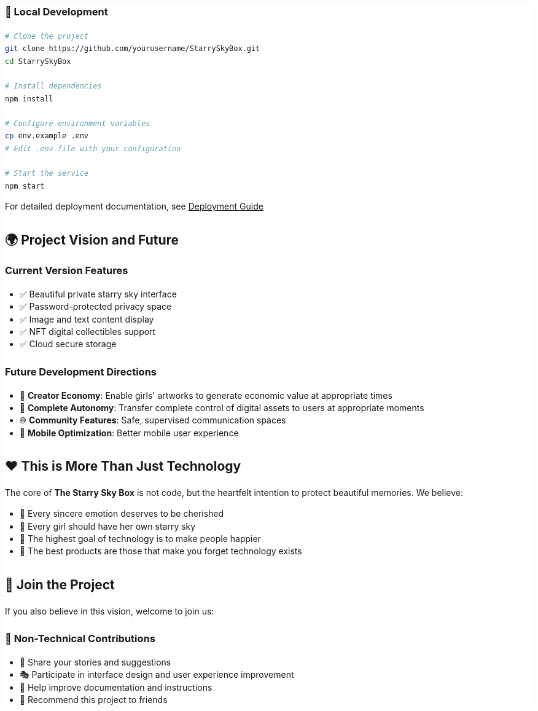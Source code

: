 ### 🚀 Local Development
```bash
# Clone the project
git clone https://github.com/yourusername/StarrySkyBox.git
cd StarrySkyBox

# Install dependencies
npm install

# Configure environment variables
cp env.example .env
# Edit .env file with your configuration

# Start the service
npm start
```

For detailed deployment documentation, see [Deployment Guide](../deploy-config.md)

## 🌍 Project Vision and Future

### Current Version Features
- ✅ Beautiful private starry sky interface
- ✅ Password-protected privacy space
- ✅ Image and text content display
- ✅ NFT digital collectibles support
- ✅ Cloud secure storage

### Future Development Directions
- 🎨 **Creator Economy**: Enable girls' artworks to generate economic value at appropriate times
- 🔐 **Complete Autonomy**: Transfer complete control of digital assets to users at appropriate moments
- 🌐 **Community Features**: Safe, supervised communication spaces
- 📱 **Mobile Optimization**: Better mobile user experience

## ❤️ This is More Than Just Technology

The core of **The Starry Sky Box** is not code, but the heartfelt intention to protect beautiful memories. We believe:

- 💝 Every sincere emotion deserves to be cherished
- 🌟 Every girl should have her own starry sky
- 🚀 The highest goal of technology is to make people happier
- 🌈 The best products are those that make you forget technology exists

## 🤝 Join the Project

If you also believe in this vision, welcome to join us:

### 🎨 **Non-Technical Contributions**
- 💌 Share your stories and suggestions
- 🎭 Participate in interface design and user experience improvement
- 📝 Help improve documentation and instructions
- 🌟 Recommend this project to friends
